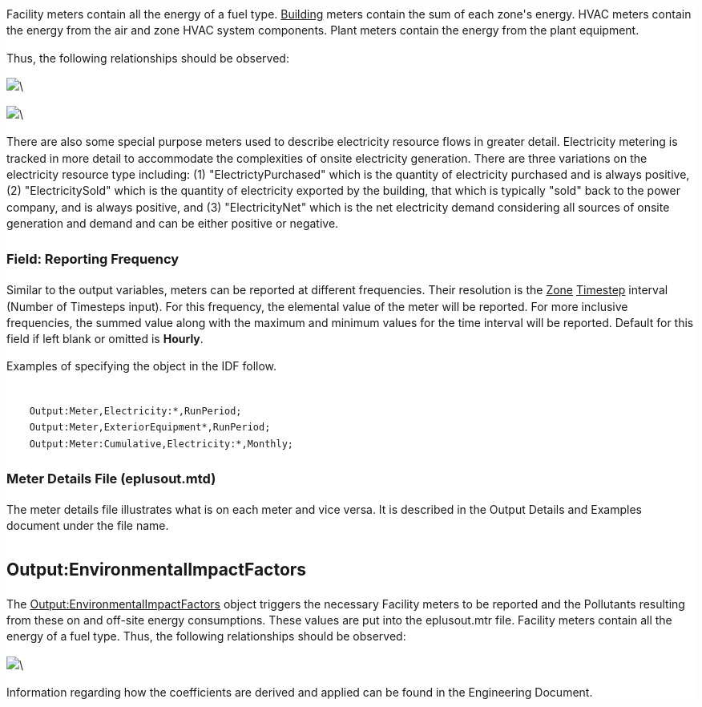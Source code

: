 Facility meters contain all the energy of a fuel type. [Building](#building) meters contain the sum of each zone's energy. HVAC meters contain the energy from the air and zone HVAC system components. Plant meters contain the energy from the plant equipment.

Thus, the following relationships should be observed:

![](media/image590.png)\


![](media/image591.png)\


There are also some special purpose meters used to describe electricity resource flows in greater detail.  Electricity metering is tracked in more detail to accommodate the complexities of onsite electricity generation.  There are three variations on the electricity resource type including:  (1) "ElectrictyPurchased" which is the quantity of electricity purchased and is always positive, (2) "ElectricitySold" which is the quantity of electricity exported by the building, that which is typically "sold" back to the power company, and is always positive, and (3) "ElectricityNet" which is the net electricity demand considering all sources of onsite generation and demand and can be either positive or negative.

### Field: Reporting Frequency

Similar to the output variables, meters can be reported at different frequencies. Their resolution is the [Zone](#zone) [Timestep](#timestep) interval (Number of Timesteps input). For this frequency, the elemental value of the meter will be reported. For more inclusive frequencies, the summed value along with the maximum and minimum values for the time interval will be reported. Default for this field if left blank or omitted is **Hourly**.

Examples of specifying the object in the IDF follow.

~~~~~~~~~~~~~~~~~~~~

    Output:Meter,Electricity:*,RunPeriod;
    Output:Meter,ExteriorEquipment*,RunPeriod;
    Output:Meter:Cumulative,Electricity:*,Monthly;
~~~~~~~~~~~~~~~~~~~~

### Meter Details File (eplusout.mtd)

The meter details file illustrates what is on each meter and vice versa.  It is described in the Output Details and Examples document under the file name.

## Output:EnvironmentalImpactFactors

The [Output:EnvironmentalImpactFactors](#outputenvironmentalimpactfactors) object triggers the necessary Facility meters to be reported and the Pollutants resulting from these on and off-site energy consumptions. These values are put into the eplusout.mtr file. Facility meters contain all the energy of a fuel type. Thus, the following relationships should be observed:

![](media/image592.png)\


Information regarding how the coefficients are derived and applied can be found in the Engineering Document.
